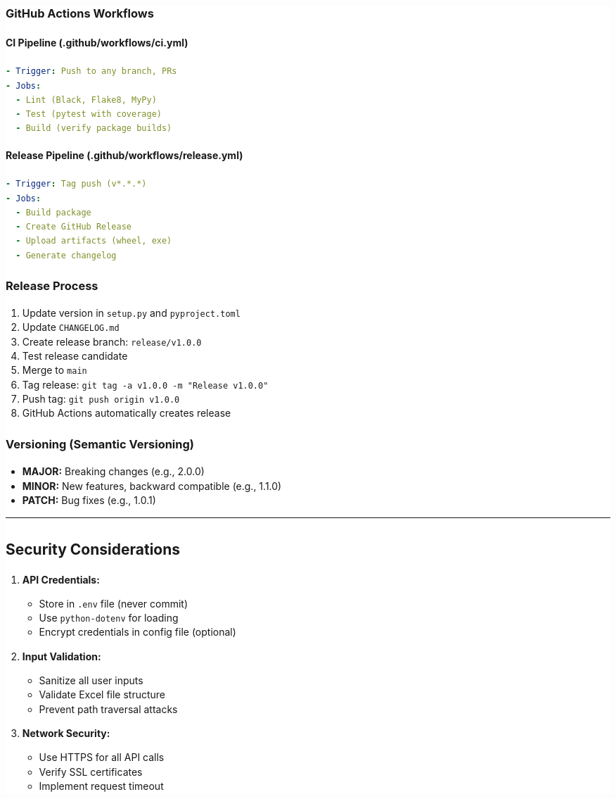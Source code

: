 ### GitHub Actions Workflows

#### CI Pipeline (.github/workflows/ci.yml)
```yaml
- Trigger: Push to any branch, PRs
- Jobs:
  - Lint (Black, Flake8, MyPy)
  - Test (pytest with coverage)
  - Build (verify package builds)
```

#### Release Pipeline (.github/workflows/release.yml)
```yaml
- Trigger: Tag push (v*.*.*)
- Jobs:
  - Build package
  - Create GitHub Release
  - Upload artifacts (wheel, exe)
  - Generate changelog
```

### Release Process

1. Update version in `setup.py` and `pyproject.toml`
2. Update `CHANGELOG.md`
3. Create release branch: `release/v1.0.0`
4. Test release candidate
5. Merge to `main`
6. Tag release: `git tag -a v1.0.0 -m "Release v1.0.0"`
7. Push tag: `git push origin v1.0.0`
8. GitHub Actions automatically creates release

### Versioning (Semantic Versioning)

- **MAJOR:** Breaking changes (e.g., 2.0.0)
- **MINOR:** New features, backward compatible (e.g., 1.1.0)
- **PATCH:** Bug fixes (e.g., 1.0.1)

---

## Security Considerations

1. **API Credentials:**
   - Store in `.env` file (never commit)
   - Use `python-dotenv` for loading
   - Encrypt credentials in config file (optional)

2. **Input Validation:**
   - Sanitize all user inputs
   - Validate Excel file structure
   - Prevent path traversal attacks

3. **Network Security:**
   - Use HTTPS for all API calls
   - Verify SSL certificates
   - Implement request timeout
